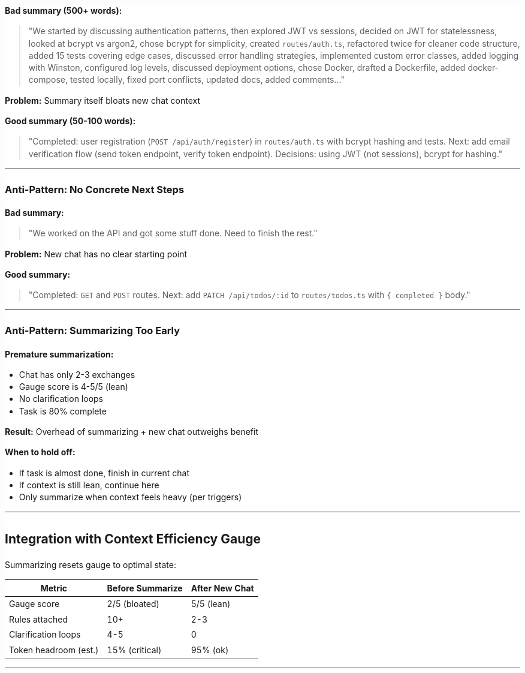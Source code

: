 **Bad summary (500+ words):**

> "We started by discussing authentication patterns, then explored JWT vs sessions, decided on JWT for statelessness, looked at bcrypt vs argon2, chose bcrypt for simplicity, created `routes/auth.ts`, refactored twice for cleaner code structure, added 15 tests covering edge cases, discussed error handling strategies, implemented custom error classes, added logging with Winston, configured log levels, discussed deployment options, chose Docker, drafted a Dockerfile, added docker-compose, tested locally, fixed port conflicts, updated docs, added comments..."

**Problem:** Summary itself bloats new chat context

**Good summary (50-100 words):**

> "Completed: user registration (`POST /api/auth/register`) in `routes/auth.ts` with bcrypt hashing and tests. Next: add email verification flow (send token endpoint, verify token endpoint). Decisions: using JWT (not sessions), bcrypt for hashing."

---

### Anti-Pattern: No Concrete Next Steps

**Bad summary:**

> "We worked on the API and got some stuff done. Need to finish the rest."

**Problem:** New chat has no clear starting point

**Good summary:**

> "Completed: `GET` and `POST` routes. Next: add `PATCH /api/todos/:id` to `routes/todos.ts` with `{ completed }` body."

---

### Anti-Pattern: Summarizing Too Early

**Premature summarization:**

- Chat has only 2-3 exchanges
- Gauge score is 4-5/5 (lean)
- No clarification loops
- Task is 80% complete

**Result:** Overhead of summarizing + new chat outweighs benefit

**When to hold off:**

- If task is almost done, finish in current chat
- If context is still lean, continue here
- Only summarize when context feels heavy (per triggers)

---

## Integration with Context Efficiency Gauge

Summarizing resets gauge to optimal state:

| Metric                | Before Summarize | After New Chat |
| --------------------- | ---------------- | -------------- |
| Gauge score           | 2/5 (bloated)    | 5/5 (lean)     |
| Rules attached        | 10+              | 2-3            |
| Clarification loops   | 4-5              | 0              |
| Token headroom (est.) | 15% (critical)   | 95% (ok)       |

---